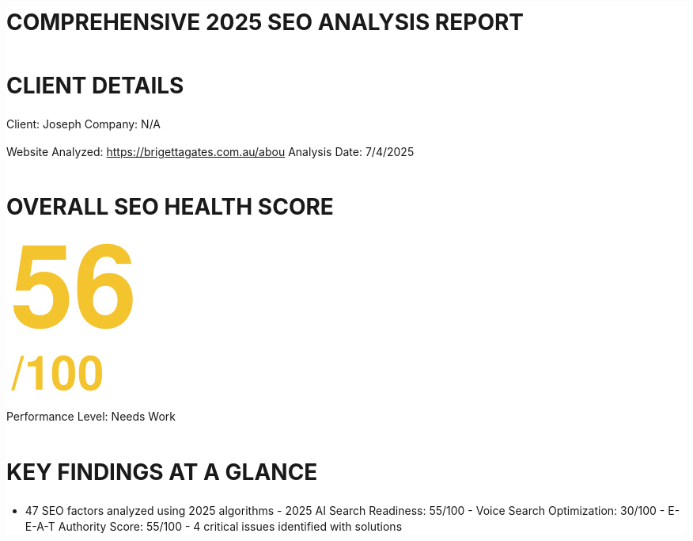 # COMPREHENSIVE 2025 SEO ANALYSIS REPORT  

# CLIENT DETAILS  

Client: Joseph Company: N/A  

Website Analyzed: https://brigettagates.com.au/abou Analysis Date: 7/4/2025  

# OVERALL SEO HEALTH SCORE  

![](images/5d4vue.jpg)  

![](images/er90mw.jpg)  

Performance Level: Needs Work  

# KEY FINDINGS AT A GLANCE  

- 47 SEO factors analyzed using 2025 algorithms - 2025 AI Search Readiness: 55/100 - Voice Search Optimization: 30/100 - E-E-A-T Authority Score: 55/100 - 4 critical issues identified with solutions  
